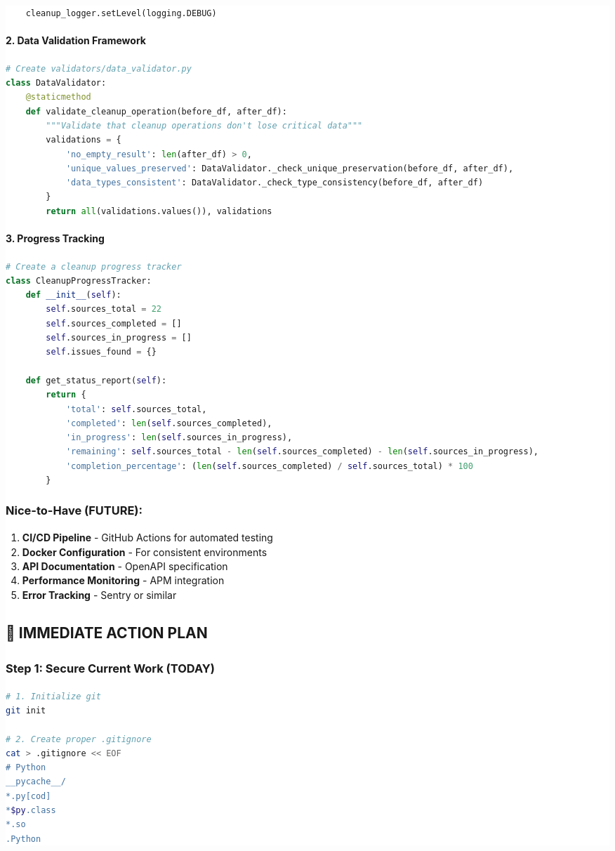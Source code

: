 ```python
    cleanup_logger.setLevel(logging.DEBUG)
```

#### 2. Data Validation Framework
```python
# Create validators/data_validator.py
class DataValidator:
    @staticmethod
    def validate_cleanup_operation(before_df, after_df):
        """Validate that cleanup operations don't lose critical data"""
        validations = {
            'no_empty_result': len(after_df) > 0,
            'unique_values_preserved': DataValidator._check_unique_preservation(before_df, after_df),
            'data_types_consistent': DataValidator._check_type_consistency(before_df, after_df)
        }
        return all(validations.values()), validations
```

#### 3. Progress Tracking
```python
# Create a cleanup progress tracker
class CleanupProgressTracker:
    def __init__(self):
        self.sources_total = 22
        self.sources_completed = []
        self.sources_in_progress = []
        self.issues_found = {}
    
    def get_status_report(self):
        return {
            'total': self.sources_total,
            'completed': len(self.sources_completed),
            'in_progress': len(self.sources_in_progress),
            'remaining': self.sources_total - len(self.sources_completed) - len(self.sources_in_progress),
            'completion_percentage': (len(self.sources_completed) / self.sources_total) * 100
        }
```

### Nice-to-Have (FUTURE):

1. **CI/CD Pipeline** - GitHub Actions for automated testing
2. **Docker Configuration** - For consistent environments
3. **API Documentation** - OpenAPI specification
4. **Performance Monitoring** - APM integration
5. **Error Tracking** - Sentry or similar

## 🎯 IMMEDIATE ACTION PLAN

### Step 1: Secure Current Work (TODAY)
```bash
# 1. Initialize git
git init

# 2. Create proper .gitignore
cat > .gitignore << EOF
# Python
__pycache__/
*.py[cod]
*$py.class
*.so
.Python
```